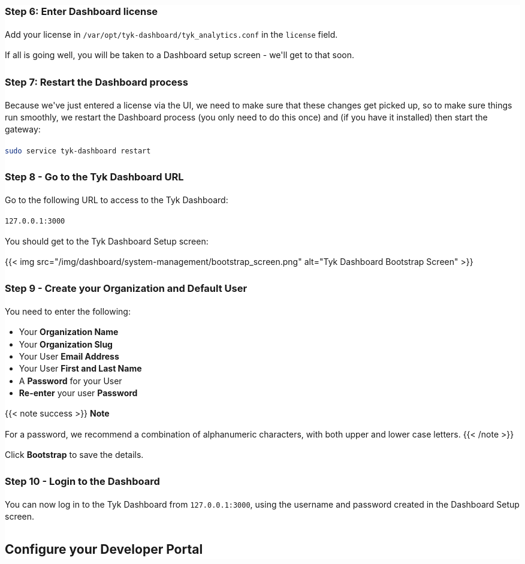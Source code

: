 ### Step 6: Enter Dashboard license

Add your license in `/var/opt/tyk-dashboard/tyk_analytics.conf` in the `license` field.

If all is going well, you will be taken to a Dashboard setup screen - we'll get to that soon.

### Step 7: Restart the Dashboard process

Because we've just entered a license via the UI, we need to make sure that these changes get picked up, so to make sure things run smoothly, we restart the Dashboard process (you only need to do this once) and (if you have it installed) then start the gateway:

```bash
sudo service tyk-dashboard restart
```

### Step 8 - Go to the Tyk Dashboard URL

Go to the following URL to access to the Tyk Dashboard:

```bash
127.0.0.1:3000
```

You should get to the Tyk Dashboard Setup screen:

{{< img src="/img/dashboard/system-management/bootstrap_screen.png" alt="Tyk Dashboard Bootstrap Screen" >}}

### Step 9 - Create your Organization and Default User

You need to enter the following:

- Your **Organization Name**
- Your **Organization Slug**
- Your User **Email Address**
- Your User **First and Last Name**
- A **Password** for your User
- **Re-enter** your user **Password**

{{< note success >}}
**Note**

For a password, we recommend a combination of alphanumeric characters, with both upper and lower case letters.
{{< /note >}}

Click **Bootstrap** to save the details.

### Step 10 - Login to the Dashboard

You can now log in to the Tyk Dashboard from `127.0.0.1:3000`, using the username and password created in the Dashboard Setup screen.

## Configure your Developer Portal
